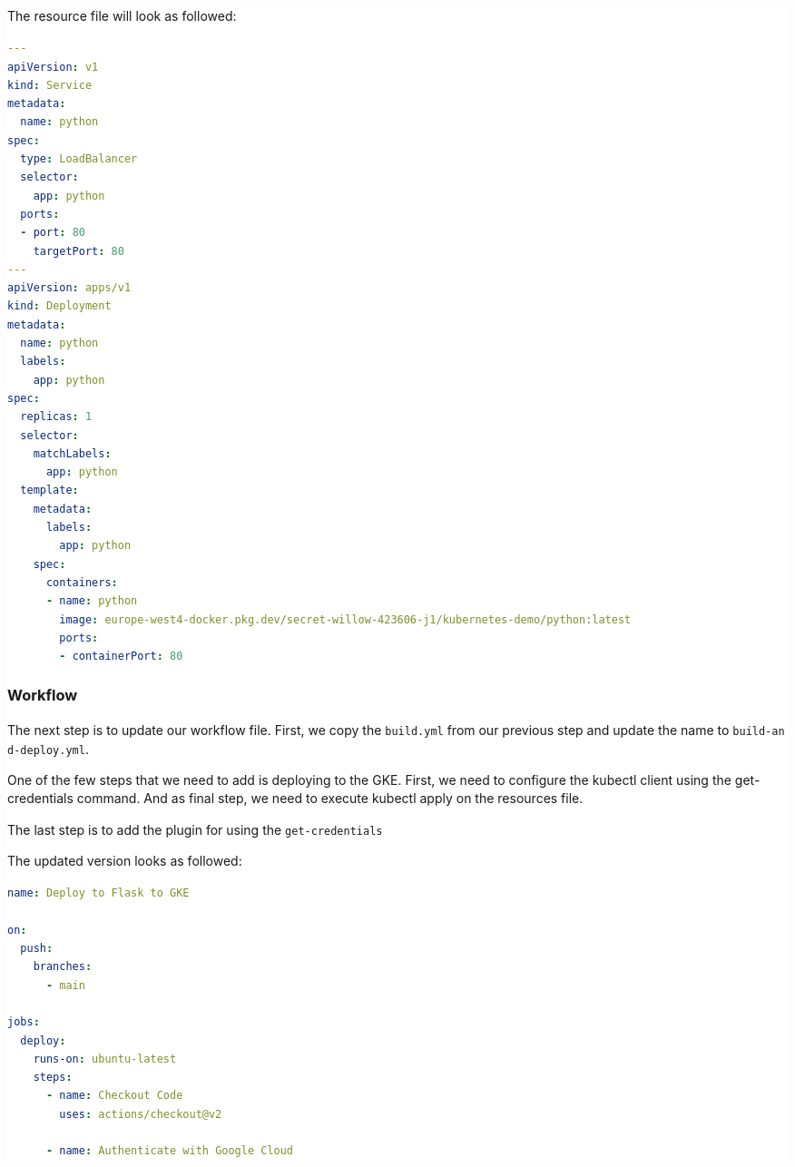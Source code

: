 The resource file will look as followed:
```yml
---  
apiVersion: v1  
kind: Service  
metadata:  
  name: python  
spec:  
  type: LoadBalancer  
  selector:  
    app: python  
  ports:  
  - port: 80  
    targetPort: 80  
---  
apiVersion: apps/v1  
kind: Deployment  
metadata:  
  name: python  
  labels:  
    app: python  
spec:  
  replicas: 1  
  selector:  
    matchLabels:  
      app: python  
  template:  
    metadata:  
      labels:  
        app: python  
    spec:  
      containers:  
      - name: python  
        image: europe-west4-docker.pkg.dev/secret-willow-423606-j1/kubernetes-demo/python:latest  
        ports:  
        - containerPort: 80
```

### Workflow
The next step is to update our workflow file. First, we copy the `build.yml` from our previous step and update the name to `build-and-deploy.yml`. 

One of the few steps that we need to add is deploying to the GKE. First, we need to configure the kubectl client using the get-credentials command. And as final step, we need to execute kubectl apply on the resources file. 

The last step is to add the plugin for using the `get-credentials`

The updated version looks as followed:
```yml
name: Deploy to Flask to GKE  
  
on:  
  push:  
    branches:  
      - main  
  
jobs:  
  deploy:  
    runs-on: ubuntu-latest  
    steps:  
      - name: Checkout Code  
        uses: actions/checkout@v2  
  
      - name: Authenticate with Google Cloud  
```